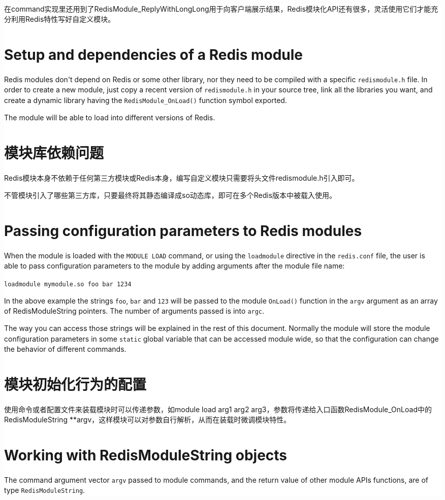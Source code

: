 在command实现里还用到了RedisModule_ReplyWithLongLong用于向客户端展示结果，Redis模块化API还有很多，灵活使用它们才能充分利用Redis特性写好自定义模块。



# Setup and dependencies of a Redis module

Redis modules don't depend on Redis or some other library, nor they
need to be compiled with a specific `redismodule.h` file. In order
to create a new module, just copy a recent version of `redismodule.h`
in your source tree, link all the libraries you want, and create
a dynamic library having the `RedisModule_OnLoad()` function symbol
exported.

The module will be able to load into different versions of Redis.


# 模块库依赖问题


Redis模块本身不依赖于任何第三方模块或Redis本身，编写自定义模块只需要将头文件redismodule.h引入即可。

不管模块引入了哪些第三方库，只要最终将其静态编译成so动态库，即可在多个Redis版本中被载入使用。


# Passing configuration parameters to Redis modules

When the module is loaded with the `MODULE LOAD` command, or using the
`loadmodule` directive in the `redis.conf` file, the user is able to pass
configuration parameters to the module by adding arguments after the module
file name:

    loadmodule mymodule.so foo bar 1234

In the above example the strings `foo`, `bar` and `123` will be passed
to the module `OnLoad()` function in the `argv` argument as an array
of RedisModuleString pointers. The number of arguments passed is into `argc`.

The way you can access those strings will be explained in the rest of this
document. Normally the module will store the module configuration parameters
in some `static` global variable that can be accessed module wide, so that
the configuration can change the behavior of different commands.


# 模块初始化行为的配置

使用命令或者配置文件来装载模块时可以传递参数，如module load arg1 arg2 arg3，参数将传递给入口函数RedisModule_OnLoad中的RedisModuleString **argv，这样模块可以对参数自行解析，从而在装载时微调模块特性。


# Working with RedisModuleString objects

The command argument vector `argv` passed to module commands, and the
return value of other module APIs functions, are of type `RedisModuleString`.
